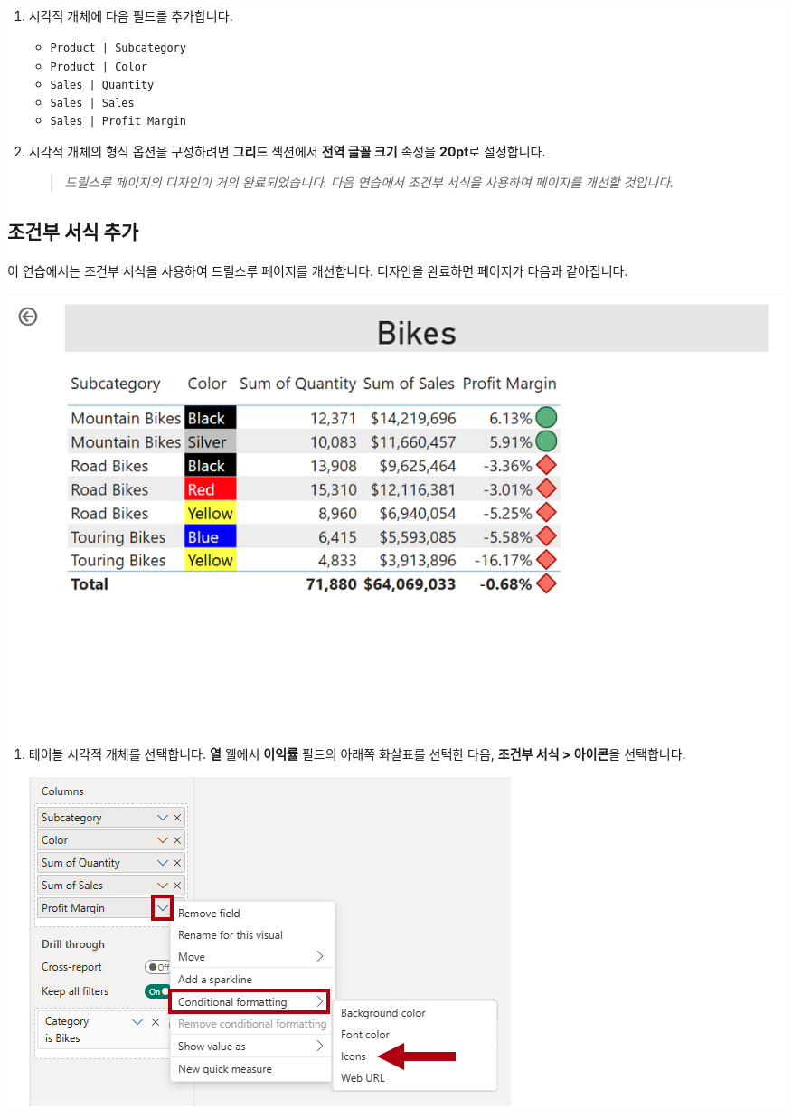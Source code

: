 1. 시각적 개체에 다음 필드를 추가합니다.

    - `Product | Subcategory`
    - `Product | Color`
    - `Sales | Quantity`
    - `Sales | Sales`
    - `Sales | Profit Margin`

1. 시각적 개체의 형식 옵션을 구성하려면 **그리드** 섹션에서 **전역 글꼴 크기** 속성을 **20pt**로 설정합니다.

    > _드릴스루 페이지의 디자인이 거의 완료되었습니다. 다음 연습에서 조건부 서식을 사용하여 페이지를 개선할 것입니다._

## 조건부 서식 추가

이 연습에서는 조건부 서식을 사용하여 드릴스루 페이지를 개선합니다. 디자인을 완료하면 페이지가 다음과 같아집니다.

![색 서식이 지정된 값과 아이콘이 표시되어 있는 업데이트된 페이지의 스크린샷](Linked_image_Files/09-enhance-power-bi-reports_image28.png)

1. 테이블 시각적 개체를 선택합니다. **열** 웰에서 **이익률** 필드의 아래쪽 화살표를 선택한 다음, **조건부 서식 > 아이콘**을 선택합니다.

    ![그림 9](Linked_image_Files/09-enhance-power-bi-reports_image29.png)
